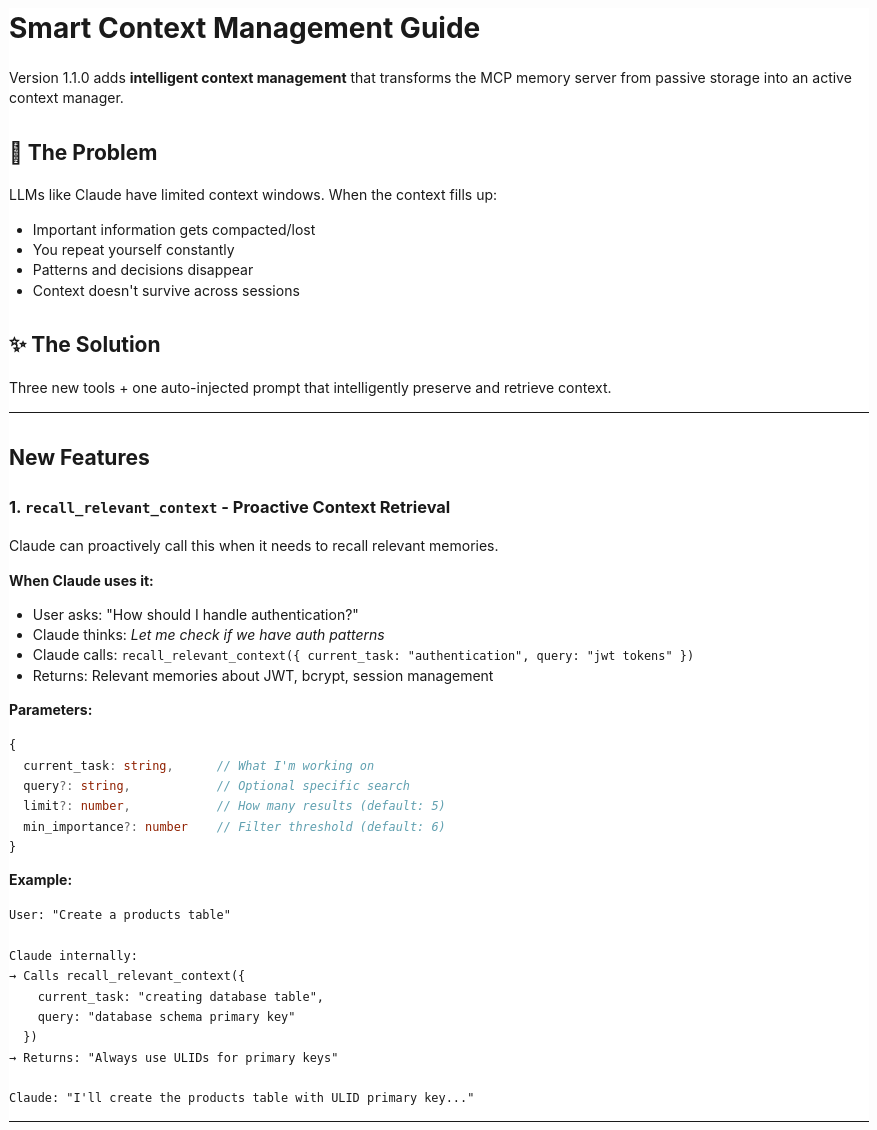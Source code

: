 # Smart Context Management Guide

Version 1.1.0 adds **intelligent context management** that transforms the MCP memory server from passive storage into an active context manager.

## 🎯 The Problem

LLMs like Claude have limited context windows. When the context fills up:
- Important information gets compacted/lost
- You repeat yourself constantly
- Patterns and decisions disappear
- Context doesn't survive across sessions

## ✨ The Solution

Three new tools + one auto-injected prompt that intelligently preserve and retrieve context.

---

## New Features

### 1. **`recall_relevant_context`** - Proactive Context Retrieval

Claude can proactively call this when it needs to recall relevant memories.

**When Claude uses it:**
- User asks: "How should I handle authentication?"
- Claude thinks: *Let me check if we have auth patterns*
- Claude calls: `recall_relevant_context({ current_task: "authentication", query: "jwt tokens" })`
- Returns: Relevant memories about JWT, bcrypt, session management

**Parameters:**
```typescript
{
  current_task: string,      // What I'm working on
  query?: string,            // Optional specific search
  limit?: number,            // How many results (default: 5)
  min_importance?: number    // Filter threshold (default: 6)
}
```

**Example:**
```
User: "Create a products table"

Claude internally:
→ Calls recall_relevant_context({
    current_task: "creating database table",
    query: "database schema primary key"
  })
→ Returns: "Always use ULIDs for primary keys"

Claude: "I'll create the products table with ULID primary key..."
```

---
